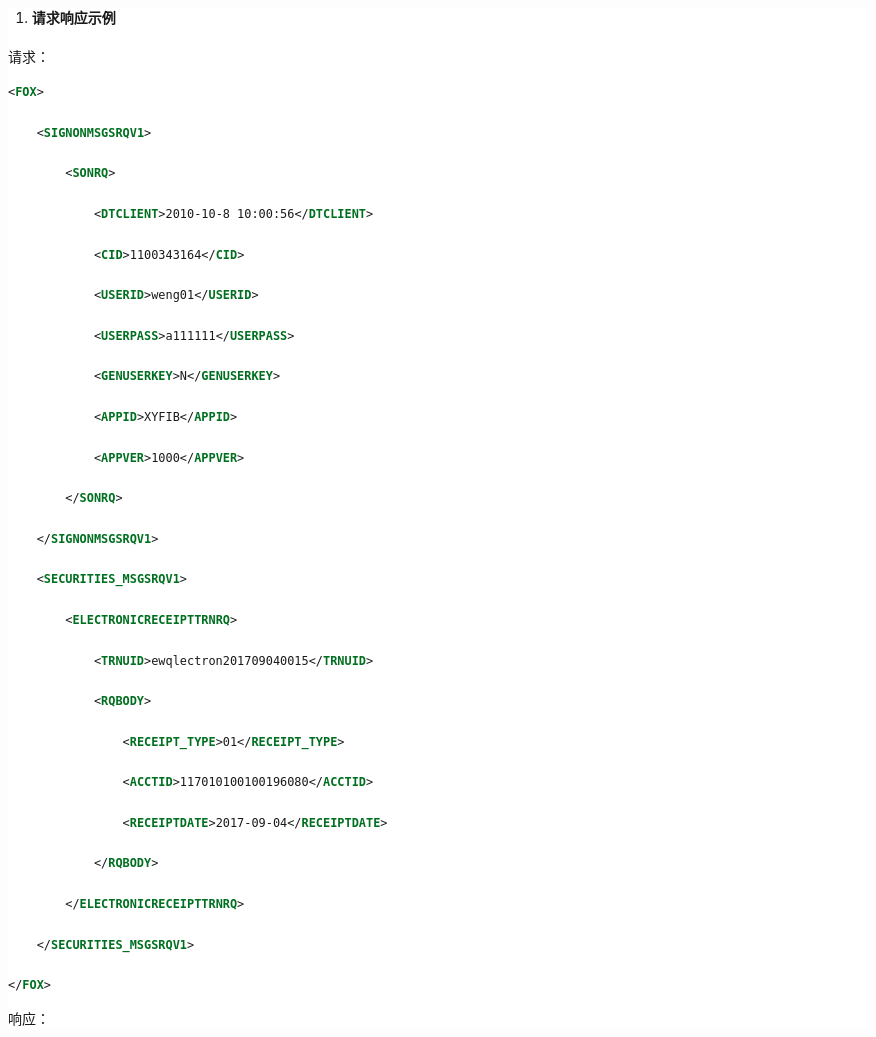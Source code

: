 1. #### **请求响应示例**

请求：

```xml
<FOX>

    <SIGNONMSGSRQV1>

        <SONRQ>

            <DTCLIENT>2010-10-8 10:00:56</DTCLIENT>

            <CID>1100343164</CID>

            <USERID>weng01</USERID>

            <USERPASS>a111111</USERPASS>

            <GENUSERKEY>N</GENUSERKEY>

            <APPID>XYFIB</APPID>

            <APPVER>1000</APPVER>

        </SONRQ>

    </SIGNONMSGSRQV1>

    <SECURITIES_MSGSRQV1>

        <ELECTRONICRECEIPTTRNRQ>

            <TRNUID>ewqlectron201709040015</TRNUID>

            <RQBODY>

	            <RECEIPT_TYPE>01</RECEIPT_TYPE>

	            <ACCTID>117010100100196080</ACCTID>

		        <RECEIPTDATE>2017-09-04</RECEIPTDATE>

            </RQBODY>

        </ELECTRONICRECEIPTTRNRQ>

    </SECURITIES_MSGSRQV1>

</FOX>
```

响应：
